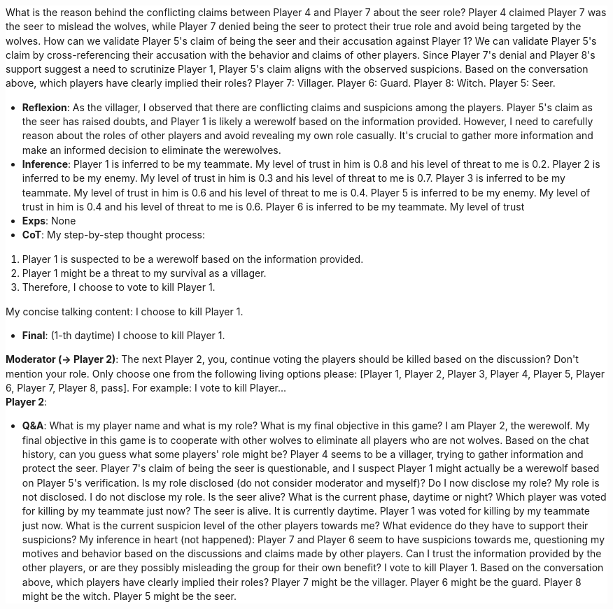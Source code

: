 What is the reason behind the conflicting claims between Player 4 and Player 7 about the seer role? Player 4 claimed Player 7 was the seer to mislead the wolves, while Player 7 denied being the seer to protect their true role and avoid being targeted by the wolves.
How can we validate Player 5's claim of being the seer and their accusation against Player 1? We can validate Player 5's claim by cross-referencing their accusation with the behavior and claims of other players. Since Player 7's denial and Player 8's support suggest a need to scrutinize Player 1, Player 5's claim aligns with the observed suspicions.
Based on the conversation above, which players have clearly implied their roles? Player 7: Villager. Player 6: Guard. Player 8: Witch. Player 5: Seer.  
- **Reflexion**: As the villager, I observed that there are conflicting claims and suspicions among the players. Player 5's claim as the seer has raised doubts, and Player 1 is likely a werewolf based on the information provided. However, I need to carefully reason about the roles of other players and avoid revealing my own role casually. It's crucial to gather more information and make an informed decision to eliminate the werewolves.  
- **Inference**: Player 1 is inferred to be my teammate. My level of trust in him is 0.8 and his level of threat to me is 0.2.
Player 2 is inferred to be my enemy. My level of trust in him is 0.3 and his level of threat to me is 0.7.
Player 3 is inferred to be my teammate. My level of trust in him is 0.6 and his level of threat to me is 0.4.
Player 5 is inferred to be my enemy. My level of trust in him is 0.4 and his level of threat to me is 0.6.
Player 6 is inferred to be my teammate. My level of trust  
- **Exps**: None  
- **CoT**: My step-by-step thought process:
1. Player 1 is suspected to be a werewolf based on the information provided.
2. Player 1 might be a threat to my survival as a villager.
3. Therefore, I choose to vote to kill Player 1.

My concise talking content: I choose to kill Player 1.  

- **Final**: (1-th daytime) I choose to kill Player 1.  

**Moderator (-> Player 2)**: The next Player 2, you, continue voting the players should be killed based on the discussion? Don't mention your role. Only choose one from the following living options please: [Player 1, Player 2, Player 3, Player 4, Player 5, Player 6, Player 7, Player 8, pass]. For example: I vote to kill Player...  
**Player 2**:  
- **Q&A**: What is my player name and what is my role? What is my final objective in this game? I am Player 2, the werewolf. My final objective in this game is to cooperate with other wolves to eliminate all players who are not wolves.
Based on the chat history, can you guess what some players' role might be? Player 4 seems to be a villager, trying to gather information and protect the seer. Player 7's claim of being the seer is questionable, and I suspect Player 1 might actually be a werewolf based on Player 5's verification.
Is my role disclosed (do not consider moderator and myself)? Do I now disclose my role? My role is not disclosed. I do not disclose my role.
Is the seer alive? What is the current phase, daytime or night? Which player was voted for killing by my teammate just now? The seer is alive. It is currently daytime. Player 1 was voted for killing by my teammate just now.
What is the current suspicion level of the other players towards me? What evidence do they have to support their suspicions? My inference in heart (not happened): Player 7 and Player 6 seem to have suspicions towards me, questioning my motives and behavior based on the discussions and claims made by other players.
Can I trust the information provided by the other players, or are they possibly misleading the group for their own benefit? I vote to kill Player 1.
Based on the conversation above, which players have clearly implied their roles? Player 7 might be the villager.   Player 6 might be the guard.   Player 8 might be the witch.   Player 5 might be the seer.  